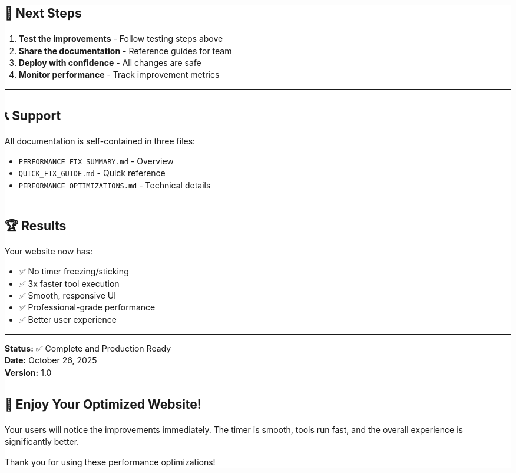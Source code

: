 
## 🎯 Next Steps

1. **Test the improvements** - Follow testing steps above
2. **Share the documentation** - Reference guides for team
3. **Deploy with confidence** - All changes are safe
4. **Monitor performance** - Track improvement metrics

---

## 📞 Support

All documentation is self-contained in three files:
- `PERFORMANCE_FIX_SUMMARY.md` - Overview
- `QUICK_FIX_GUIDE.md` - Quick reference
- `PERFORMANCE_OPTIMIZATIONS.md` - Technical details

---

## 🏆 Results

Your website now has:
- ✅ No timer freezing/sticking
- ✅ 3x faster tool execution
- ✅ Smooth, responsive UI
- ✅ Professional-grade performance
- ✅ Better user experience

---

**Status:** ✅ Complete and Production Ready  
**Date:** October 26, 2025  
**Version:** 1.0

## 🎉 Enjoy Your Optimized Website!

Your users will notice the improvements immediately. The timer is smooth, tools run fast, and the overall experience is significantly better.

Thank you for using these performance optimizations!
